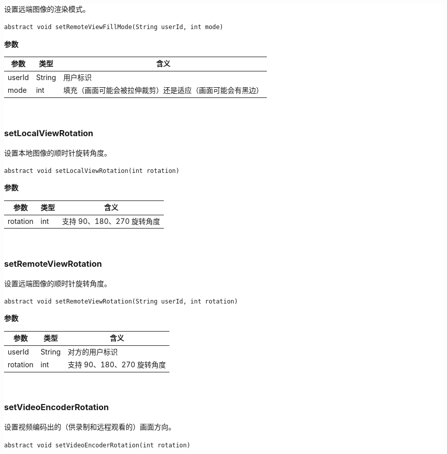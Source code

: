 设置远端图像的渲染模式。

```
abstract void setRemoteViewFillMode(String userId, int mode)
```

__参数__

| 参数 | 类型 | 含义 |
|-----|------|------|
| userId | String | 用户标识  |
| mode | int | 填充（画面可能会被拉伸裁剪）还是适应（画面可能会有黑边）  |

<br/>


### setLocalViewRotation

设置本地图像的顺时针旋转角度。

```
abstract void setLocalViewRotation(int rotation)
```

__参数__

| 参数 | 类型 | 含义 |
|-----|------|------|
| rotation | int | 支持 90、180、270 旋转角度  |

<br/>


### setRemoteViewRotation

设置远端图像的顺时针旋转角度。

```
abstract void setRemoteViewRotation(String userId, int rotation)
```

__参数__

| 参数 | 类型 | 含义 |
|-----|------|------|
| userId | String | 对方的用户标识  |
| rotation | int | 支持 90、180、270 旋转角度  |

<br/>


### setVideoEncoderRotation

设置视频编码出的（供录制和远程观看的）画面方向。

```
abstract void setVideoEncoderRotation(int rotation)
```
